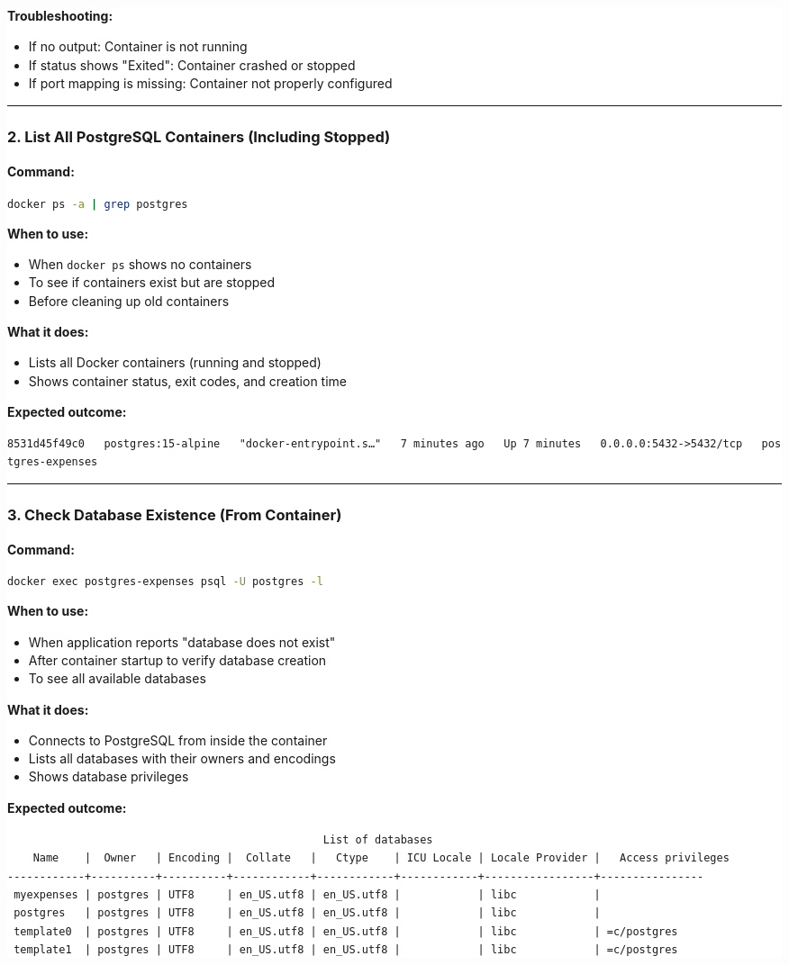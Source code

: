 **Troubleshooting:**
- If no output: Container is not running
- If status shows "Exited": Container crashed or stopped
- If port mapping is missing: Container not properly configured

---

### 2. List All PostgreSQL Containers (Including Stopped)

**Command:**
```bash
docker ps -a | grep postgres
```

**When to use:**
- When `docker ps` shows no containers
- To see if containers exist but are stopped
- Before cleaning up old containers

**What it does:**
- Lists all Docker containers (running and stopped)
- Shows container status, exit codes, and creation time

**Expected outcome:**
```
8531d45f49c0   postgres:15-alpine   "docker-entrypoint.s…"   7 minutes ago   Up 7 minutes   0.0.0.0:5432->5432/tcp   postgres-expenses
```

---

### 3. Check Database Existence (From Container)

**Command:**
```bash
docker exec postgres-expenses psql -U postgres -l
```

**When to use:**
- When application reports "database does not exist"
- After container startup to verify database creation
- To see all available databases

**What it does:**
- Connects to PostgreSQL from inside the container
- Lists all databases with their owners and encodings
- Shows database privileges

**Expected outcome:**
```
                                                 List of databases
    Name    |  Owner   | Encoding |  Collate   |   Ctype    | ICU Locale | Locale Provider |   Access privileges
------------+----------+----------+------------+------------+------------+-----------------+----------------
 myexpenses | postgres | UTF8     | en_US.utf8 | en_US.utf8 |            | libc            | 
 postgres   | postgres | UTF8     | en_US.utf8 | en_US.utf8 |            | libc            | 
 template0  | postgres | UTF8     | en_US.utf8 | en_US.utf8 |            | libc            | =c/postgres
 template1  | postgres | UTF8     | en_US.utf8 | en_US.utf8 |            | libc            | =c/postgres
```
